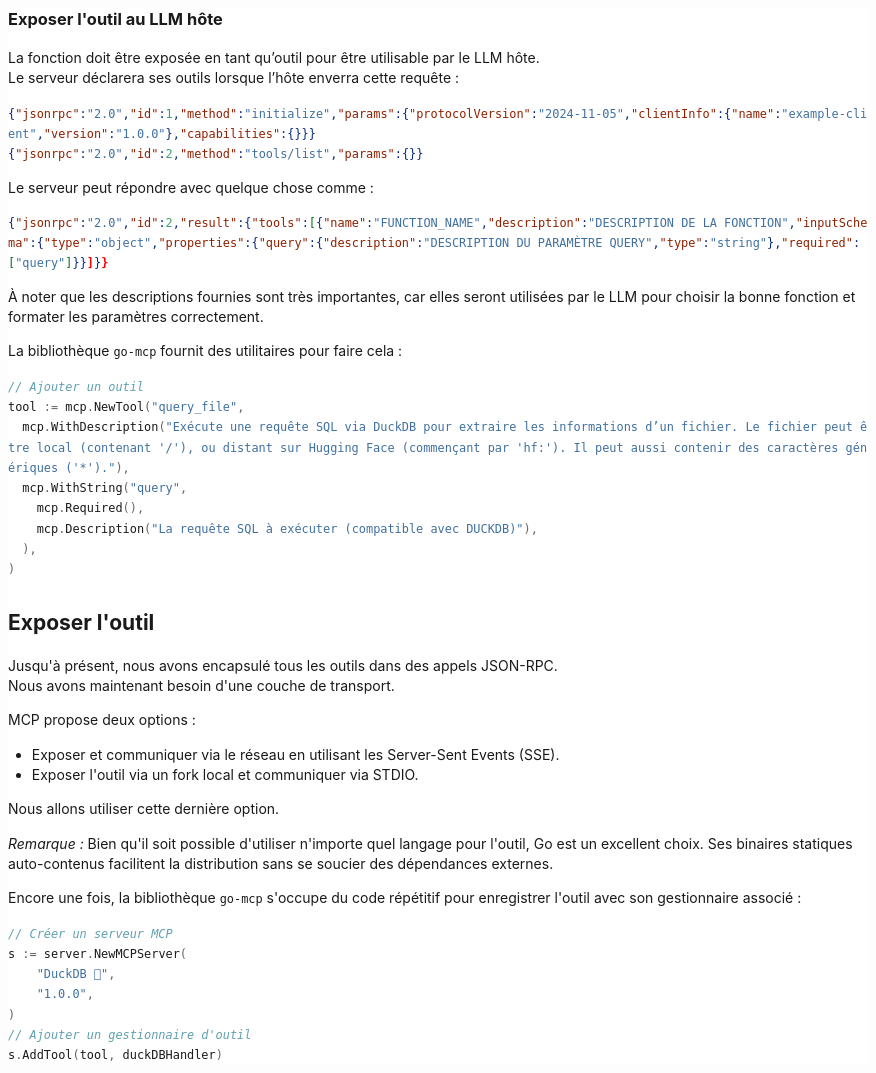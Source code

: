 ### Exposer l'outil au LLM hôte

La fonction doit être exposée en tant qu’outil pour être utilisable par le LLM hôte.  
Le serveur déclarera ses outils lorsque l’hôte enverra cette requête :

```json
{"jsonrpc":"2.0","id":1,"method":"initialize","params":{"protocolVersion":"2024-11-05","clientInfo":{"name":"example-client","version":"1.0.0"},"capabilities":{}}}
{"jsonrpc":"2.0","id":2,"method":"tools/list","params":{}}
```

Le serveur peut répondre avec quelque chose comme :

```json
{"jsonrpc":"2.0","id":2,"result":{"tools":[{"name":"FUNCTION_NAME","description":"DESCRIPTION DE LA FONCTION","inputSchema":{"type":"object","properties":{"query":{"description":"DESCRIPTION DU PARAMÈTRE QUERY","type":"string"},"required":["query"]}}]}}
```

À noter que les descriptions fournies sont très importantes, car elles seront utilisées par le LLM pour choisir la bonne fonction et formater les paramètres correctement.

La bibliothèque `go-mcp` fournit des utilitaires pour faire cela :

```go
// Ajouter un outil
tool := mcp.NewTool("query_file",
  mcp.WithDescription("Exécute une requête SQL via DuckDB pour extraire les informations d’un fichier. Le fichier peut être local (contenant '/'), ou distant sur Hugging Face (commençant par 'hf:'). Il peut aussi contenir des caractères génériques ('*')."),
  mcp.WithString("query",
    mcp.Required(),
    mcp.Description("La requête SQL à exécuter (compatible avec DUCKDB)"),
  ),
)
```

## Exposer l'outil

Jusqu'à présent, nous avons encapsulé tous les outils dans des appels JSON-RPC.  
Nous avons maintenant besoin d'une couche de transport.

MCP propose deux options :

- Exposer et communiquer via le réseau en utilisant les Server-Sent Events (SSE).
- Exposer l'outil via un fork local et communiquer via STDIO.

Nous allons utiliser cette dernière option.

_Remarque :_ Bien qu'il soit possible d'utiliser n'importe quel langage pour l'outil, Go est un excellent choix. Ses binaires statiques auto-contenus facilitent la distribution sans se soucier des dépendances externes.

Encore une fois, la bibliothèque `go-mcp` s'occupe du code répétitif pour enregistrer l'outil avec son gestionnaire associé :

```go
// Créer un serveur MCP
s := server.NewMCPServer(
	"DuckDB 🚀",
	"1.0.0",
)
// Ajouter un gestionnaire d'outil
s.AddTool(tool, duckDBHandler)
```
